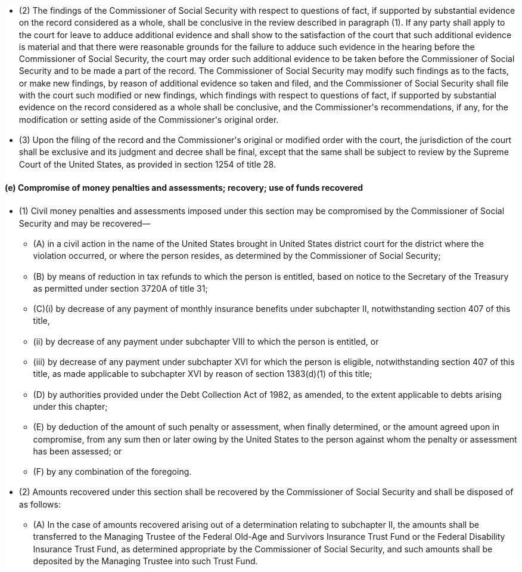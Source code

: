 * (2) The findings of the Commissioner of Social Security with respect to questions of fact, if supported by substantial evidence on the record considered as a whole, shall be conclusive in the review described in paragraph (1). If any party shall apply to the court for leave to adduce additional evidence and shall show to the satisfaction of the court that such additional evidence is material and that there were reasonable grounds for the failure to adduce such evidence in the hearing before the Commissioner of Social Security, the court may order such additional evidence to be taken before the Commissioner of Social Security and to be made a part of the record. The Commissioner of Social Security may modify such findings as to the facts, or make new findings, by reason of additional evidence so taken and filed, and the Commissioner of Social Security shall file with the court such modified or new findings, which findings with respect to questions of fact, if supported by substantial evidence on the record considered as a whole shall be conclusive, and the Commissioner's recommendations, if any, for the modification or setting aside of the Commissioner's original order.

* (3) Upon the filing of the record and the Commissioner's original or modified order with the court, the jurisdiction of the court shall be exclusive and its judgment and decree shall be final, except that the same shall be subject to review by the Supreme Court of the United States, as provided in section 1254 of title 28.

#### (e) Compromise of money penalties and assessments; recovery; use of funds recovered
* (1) Civil money penalties and assessments imposed under this section may be compromised by the Commissioner of Social Security and may be recovered—

  * (A) in a civil action in the name of the United States brought in United States district court for the district where the violation occurred, or where the person resides, as determined by the Commissioner of Social Security;

  * (B) by means of reduction in tax refunds to which the person is entitled, based on notice to the Secretary of the Treasury as permitted under section 3720A of title 31;

  * (C)(i) by decrease of any payment of monthly insurance benefits under subchapter II, notwithstanding section 407 of this title,

  * (ii) by decrease of any payment under subchapter VIII to which the person is entitled, or

  * (iii) by decrease of any payment under subchapter XVI for which the person is eligible, notwithstanding section 407 of this title, as made applicable to subchapter XVI by reason of section 1383(d)(1) of this title;

  * (D) by authorities provided under the Debt Collection Act of 1982, as amended, to the extent applicable to debts arising under this chapter;

  * (E) by deduction of the amount of such penalty or assessment, when finally determined, or the amount agreed upon in compromise, from any sum then or later owing by the United States to the person against whom the penalty or assessment has been assessed; or

  * (F) by any combination of the foregoing.


* (2) Amounts recovered under this section shall be recovered by the Commissioner of Social Security and shall be disposed of as follows:

  * (A) In the case of amounts recovered arising out of a determination relating to subchapter II, the amounts shall be transferred to the Managing Trustee of the Federal Old-Age and Survivors Insurance Trust Fund or the Federal Disability Insurance Trust Fund, as determined appropriate by the Commissioner of Social Security, and such amounts shall be deposited by the Managing Trustee into such Trust Fund.
